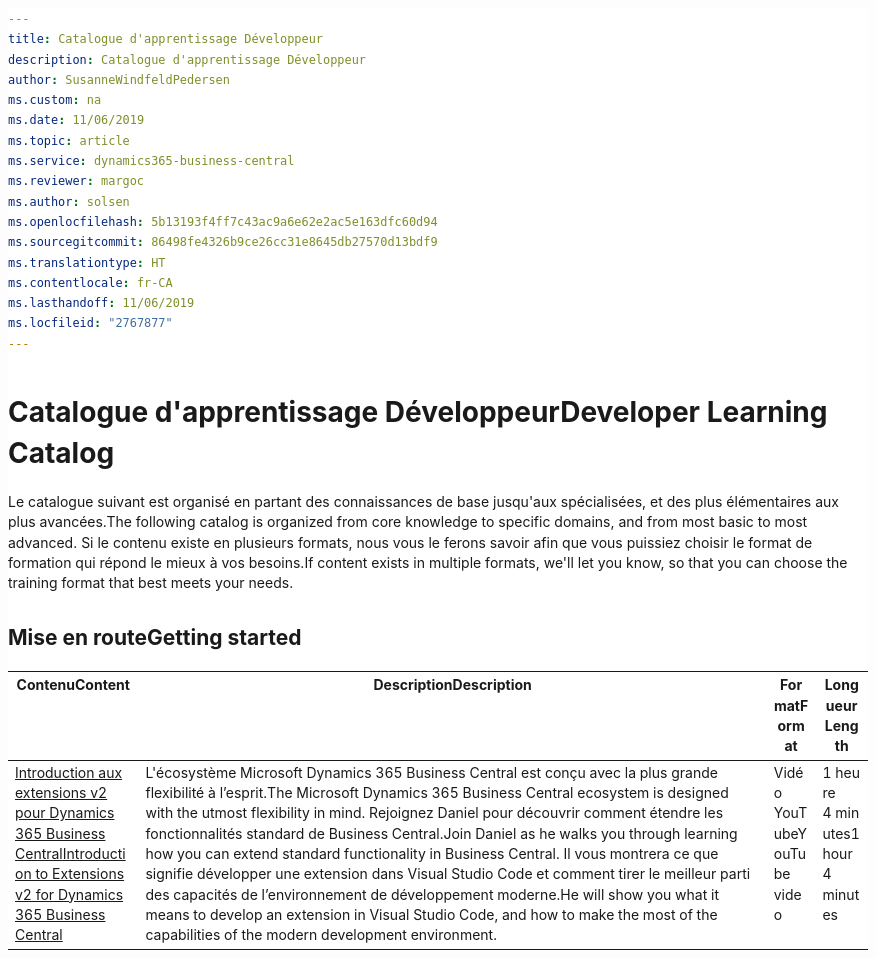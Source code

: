 ```yaml
---
title: Catalogue d'apprentissage Développeur
description: Catalogue d'apprentissage Développeur
author: SusanneWindfeldPedersen
ms.custom: na
ms.date: 11/06/2019
ms.topic: article
ms.service: dynamics365-business-central
ms.reviewer: margoc
ms.author: solsen
ms.openlocfilehash: 5b13193f4ff7c43ac9a6e62e2ac5e163dfc60d94
ms.sourcegitcommit: 86498fe4326b9ce26cc31e8645db27570d13bdf9
ms.translationtype: HT
ms.contentlocale: fr-CA
ms.lasthandoff: 11/06/2019
ms.locfileid: "2767877"
---
```

# <a name="developer-learning-catalog"></a><span data-ttu-id="d06c8-103">Catalogue d'apprentissage Développeur</span><span class="sxs-lookup"><span data-stu-id="d06c8-103">Developer Learning Catalog</span></span>

<span data-ttu-id="d06c8-104">Le catalogue suivant est organisé en partant des connaissances de base jusqu'aux spécialisées, et des plus élémentaires aux plus avancées.</span><span class="sxs-lookup"><span data-stu-id="d06c8-104">The following catalog is organized from core knowledge to specific domains, and from most basic to most advanced.</span></span> <span data-ttu-id="d06c8-105">Si le contenu existe en plusieurs formats, nous vous le ferons savoir afin que vous puissiez choisir le format de formation qui répond le mieux à vos besoins.</span><span class="sxs-lookup"><span data-stu-id="d06c8-105">If content exists in multiple formats, we'll let you know, so that you can choose the training format that best meets your needs.</span></span> 

## <span data-ttu-id="d06c8-106">Mise en route<a name="get-started"></a></span><span class="sxs-lookup"><span data-stu-id="d06c8-106">Getting started<a name="get-started"></a></span></span>
| <span data-ttu-id="d06c8-107">Contenu</span><span class="sxs-lookup"><span data-stu-id="d06c8-107">Content</span></span>                                                                                    | <span data-ttu-id="d06c8-108">Description</span><span class="sxs-lookup"><span data-stu-id="d06c8-108">Description</span></span>                                                                                                                                                                                                                                                                                                                                                                                                        | <span data-ttu-id="d06c8-109">Format</span><span class="sxs-lookup"><span data-stu-id="d06c8-109">Format</span></span>        | <span data-ttu-id="d06c8-110">Longueur</span><span class="sxs-lookup"><span data-stu-id="d06c8-110">Length</span></span>                |
|------------------------------------------------------------------------------------------------------------------------------------|--------------------------------------------------------------------------------------------------------------------------------------------------------------------------------------------------------------------------------------------------------------------------------------------------------------------------------------------------------------------------------------------------------------------|---------------|-----------------------|
| [<span data-ttu-id="d06c8-111">Introduction aux extensions v2 pour Dynamics 365 Business Central</span><span class="sxs-lookup"><span data-stu-id="d06c8-111">Introduction to Extensions v2 for Dynamics 365 Business Central</span></span>](https://www.youtube.com/watch?v=r0hukvOlZ18)                     | <span data-ttu-id="d06c8-112">L'écosystème Microsoft Dynamics 365 Business Central est conçu avec la plus grande flexibilité à l’esprit.</span><span class="sxs-lookup"><span data-stu-id="d06c8-112">The Microsoft Dynamics 365 Business Central ecosystem is designed with the utmost flexibility in mind.</span></span> <span data-ttu-id="d06c8-113">Rejoignez Daniel pour découvrir comment étendre les fonctionnalités standard de Business Central.</span><span class="sxs-lookup"><span data-stu-id="d06c8-113">Join Daniel as he walks you through learning how you can extend standard functionality in Business Central.</span></span> <span data-ttu-id="d06c8-114">Il vous montrera ce que signifie développer une extension dans Visual Studio Code et comment tirer le meilleur parti des capacités de l’environnement de développement moderne.</span><span class="sxs-lookup"><span data-stu-id="d06c8-114">He will show you what it means to develop an extension in Visual Studio Code, and how to make the most of the capabilities of the modern development environment.</span></span>                               | <span data-ttu-id="d06c8-115">Vidéo YouTube</span><span class="sxs-lookup"><span data-stu-id="d06c8-115">YouTube video</span></span> | <span data-ttu-id="d06c8-116">1 heure 4 minutes</span><span class="sxs-lookup"><span data-stu-id="d06c8-116">1 hour 4 minutes</span></span>      |